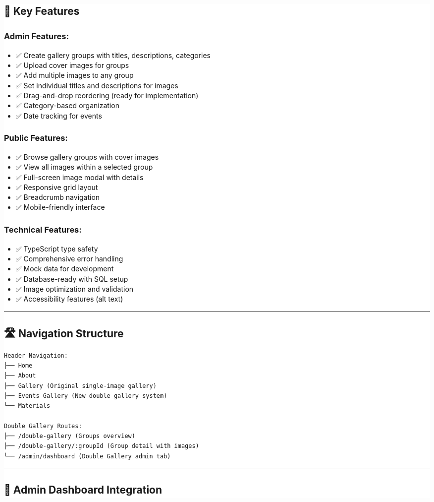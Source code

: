 
## 🌟 Key Features

### Admin Features:
- ✅ Create gallery groups with titles, descriptions, categories
- ✅ Upload cover images for groups
- ✅ Add multiple images to any group
- ✅ Set individual titles and descriptions for images
- ✅ Drag-and-drop reordering (ready for implementation)
- ✅ Category-based organization
- ✅ Date tracking for events

### Public Features:
- ✅ Browse gallery groups with cover images
- ✅ View all images within a selected group
- ✅ Full-screen image modal with details
- ✅ Responsive grid layout
- ✅ Breadcrumb navigation
- ✅ Mobile-friendly interface

### Technical Features:
- ✅ TypeScript type safety
- ✅ Comprehensive error handling
- ✅ Mock data for development
- ✅ Database-ready with SQL setup
- ✅ Image optimization and validation
- ✅ Accessibility features (alt text)

---

## 🛣️ Navigation Structure

```
Header Navigation:
├── Home
├── About
├── Gallery (Original single-image gallery)
├── Events Gallery (New double gallery system)
└── Materials

Double Gallery Routes:
├── /double-gallery (Groups overview)
├── /double-gallery/:groupId (Group detail with images)
└── /admin/dashboard (Double Gallery admin tab)
```

---

## 🔧 Admin Dashboard Integration
